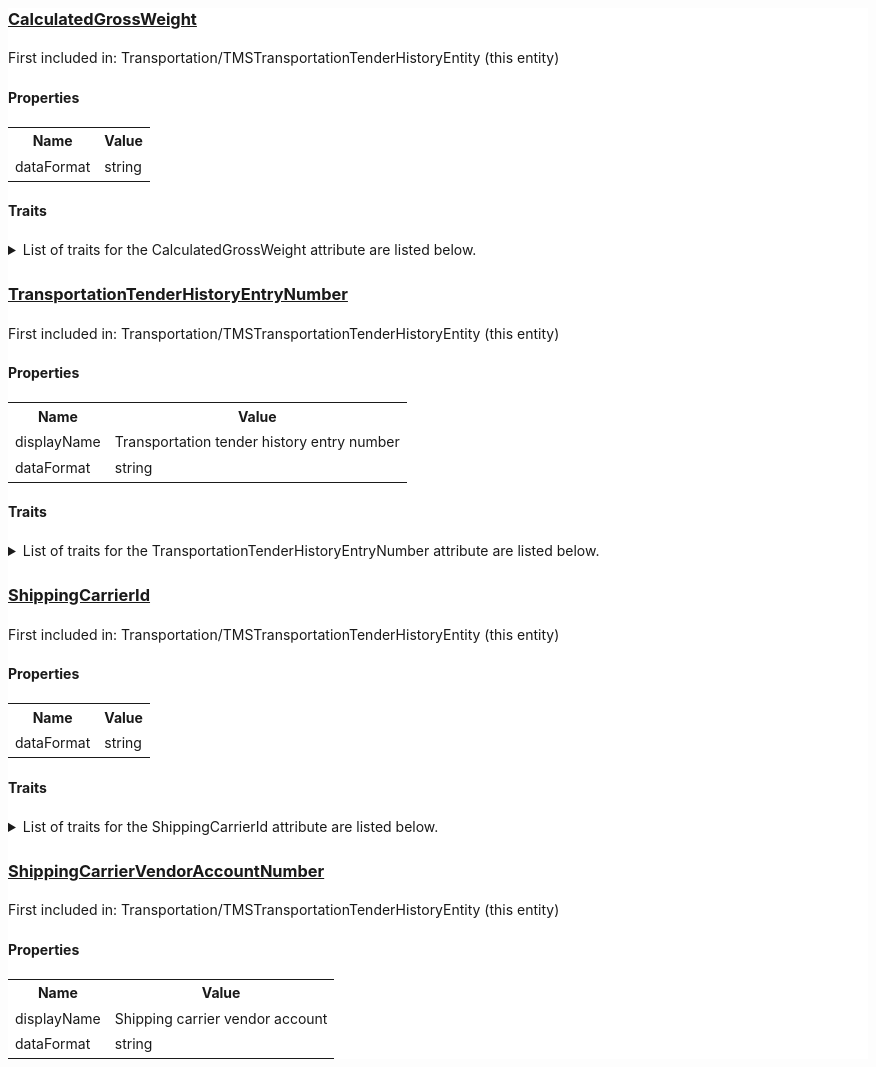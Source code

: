 ### <a href=#CalculatedGrossWeight name="CalculatedGrossWeight">CalculatedGrossWeight</a>

First included in: Transportation/TMSTransportationTenderHistoryEntity (this entity)  

#### Properties

<table><tr><th>Name</th><th>Value</th></tr><tr><td>dataFormat</td><td>string</td></tr></table>

#### Traits

<details><summary>List of traits for the CalculatedGrossWeight attribute are listed below.</summary></details>

### <a href=#TransportationTenderHistoryEntryNumber name="TransportationTenderHistoryEntryNumber">TransportationTenderHistoryEntryNumber</a>

First included in: Transportation/TMSTransportationTenderHistoryEntity (this entity)  

#### Properties

<table><tr><th>Name</th><th>Value</th></tr><tr><td>displayName</td><td>Transportation tender history entry number</td></tr><tr><td>dataFormat</td><td>string</td></tr></table>

#### Traits

<details><summary>List of traits for the TransportationTenderHistoryEntryNumber attribute are listed below.</summary></details>

### <a href=#ShippingCarrierId name="ShippingCarrierId">ShippingCarrierId</a>

First included in: Transportation/TMSTransportationTenderHistoryEntity (this entity)  

#### Properties

<table><tr><th>Name</th><th>Value</th></tr><tr><td>dataFormat</td><td>string</td></tr></table>

#### Traits

<details><summary>List of traits for the ShippingCarrierId attribute are listed below.</summary></details>

### <a href=#ShippingCarrierVendorAccountNumber name="ShippingCarrierVendorAccountNumber">ShippingCarrierVendorAccountNumber</a>

First included in: Transportation/TMSTransportationTenderHistoryEntity (this entity)  

#### Properties

<table><tr><th>Name</th><th>Value</th></tr><tr><td>displayName</td><td>Shipping carrier vendor account</td></tr><tr><td>dataFormat</td><td>string</td></tr></table>
